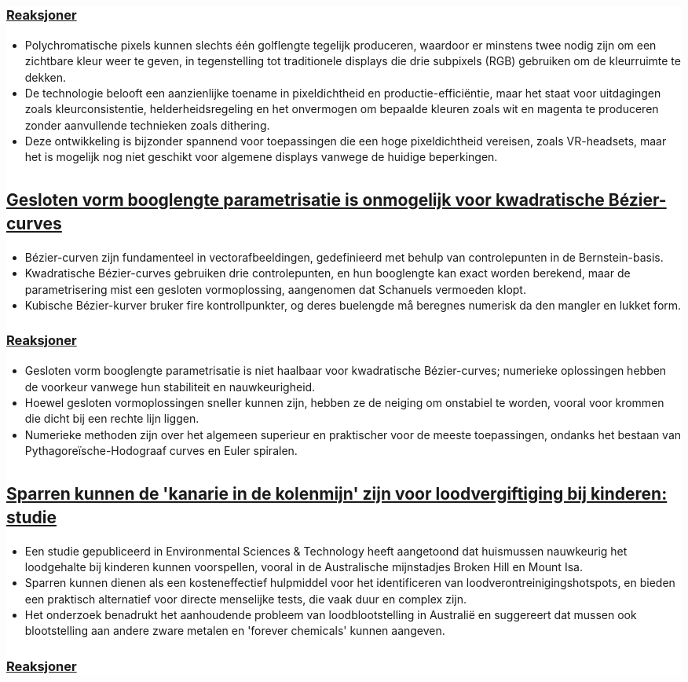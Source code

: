 ### [Reaksjoner](https://news.ycombinator.com/item?id=40997087)

- Polychromatische pixels kunnen slechts één golflengte tegelijk produceren, waardoor er minstens twee nodig zijn om een zichtbare kleur weer te geven, in tegenstelling tot traditionele displays die drie subpixels (RGB) gebruiken om de kleurruimte te dekken.
- De technologie belooft een aanzienlijke toename in pixeldichtheid en productie-efficiëntie, maar het staat voor uitdagingen zoals kleurconsistentie, helderheidsregeling en het onvermogen om bepaalde kleuren zoals wit en magenta te produceren zonder aanvullende technieken zoals dithering.
- Deze ontwikkeling is bijzonder spannend voor toepassingen die een hoge pixeldichtheid vereisen, zoals VR-headsets, maar het is mogelijk nog niet geschikt voor algemene displays vanwege de huidige beperkingen.

## [Gesloten vorm booglengte parametrisatie is onmogelijk voor kwadratische Bézier-curves](https://ninjakoa.la/curly_curves/posts/quadratic_bezier_arc_length_parametrization/)

- Bézier-curven zijn fundamenteel in vectorafbeeldingen, gedefinieerd met behulp van controlepunten in de Bernstein-basis.
- Kwadratische Bézier-curves gebruiken drie controlepunten, en hun booglengte kan exact worden berekend, maar de parametrisering mist een gesloten vormoplossing, aangenomen dat Schanuels vermoeden klopt.
- Kubische Bézier-kurver bruker fire kontrollpunkter, og deres buelengde må beregnes numerisk da den mangler en lukket form.

### [Reaksjoner](https://news.ycombinator.com/item?id=40991075)

- Gesloten vorm booglengte parametrisatie is niet haalbaar voor kwadratische Bézier-curves; numerieke oplossingen hebben de voorkeur vanwege hun stabiliteit en nauwkeurigheid.
- Hoewel gesloten vormoplossingen sneller kunnen zijn, hebben ze de neiging om onstabiel te worden, vooral voor krommen die dicht bij een rechte lijn liggen.
- Numerieke methoden zijn over het algemeen superieur en praktischer voor de meeste toepassingen, ondanks het bestaan van Pythagoreïsche-Hodograaf curves en Euler spiralen.

## [Sparren kunnen de 'kanarie in de kolenmijn' zijn voor loodvergiftiging bij kinderen: studie](https://www.abc.net.au/news/science/2024-07-18/sparrows-lead-poisoning-children-blood-levels-health-mining/104075894)

- Een studie gepubliceerd in Environmental Sciences & Technology heeft aangetoond dat huismussen nauwkeurig het loodgehalte bij kinderen kunnen voorspellen, vooral in de Australische mijnstadjes Broken Hill en Mount Isa.
- Sparren kunnen dienen als een kosteneffectief hulpmiddel voor het identificeren van loodverontreinigingshotspots, en bieden een praktisch alternatief voor directe menselijke tests, die vaak duur en complex zijn.
- Het onderzoek benadrukt het aanhoudende probleem van loodblootstelling in Australië en suggereert dat mussen ook blootstelling aan andere zware metalen en 'forever chemicals' kunnen aangeven.

### [Reaksjoner](https://news.ycombinator.com/item?id=40995527)
